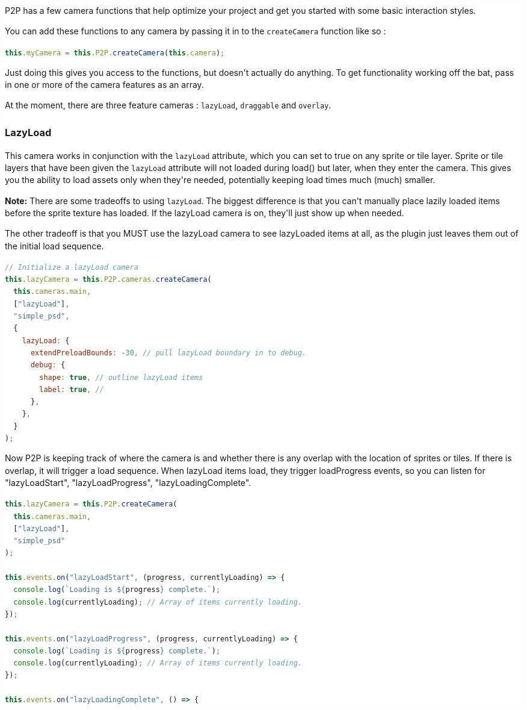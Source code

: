 P2P has a few camera functions that help optimize your project and get you started with some basic interaction styles.

You can add these functions to any camera by passing it in to the `createCamera` function like so :

```js
this.myCamera = this.P2P.createCamera(this.camera);
```

Just doing this gives you access to the functions, but doesn't actually do anything. To get functionality working off the bat, pass in one or more of the camera features as an array.

At the moment, there are three feature cameras : `lazyLoad`, `draggable` and `overlay`.

### LazyLoad

This camera works in conjunction with the `lazyLoad` attribute, which you can set to true on any sprite or tile layer. Sprite or tile layers that have been given the `lazyLoad` attribute will not loaded during load() but later, when they enter the camera. This gives you the ability to load assets only when they're needed, potentially keeping load times much (much) smaller.

**Note:** There are some tradeoffs to using `lazyLoad`. The biggest difference is that you can't manually place lazily loaded items before the sprite texture has loaded. If the lazyLoad camera is on, they'll just show up when needed.

The other tradeoff is that you MUST use the lazyLoad camera to see lazyLoaded items at all, as the plugin just leaves them out of the initial load sequence.

```js
// Initialize a lazyLoad camera
this.lazyCamera = this.P2P.cameras.createCamera(
  this.cameras.main,
  ["lazyLoad"],
  "simple_psd",
  {
    lazyLoad: {
      extendPreloadBounds: -30, // pull lazyLoad boundary in to debug.
      debug: {
        shape: true, // outline lazyLoad items
        label: true, //
      },
    },
  }
);
```

Now P2P is keeping track of where the camera is and whether there is any overlap with the location of sprites or tiles. If there is overlap, it will trigger a load sequence. When lazyLoad items load, they trigger loadProgress events, so you can listen for "lazyLoadStart", "lazyLoadProgress", "lazyLoadingComplete".

```js
this.lazyCamera = this.P2P.createCamera(
  this.cameras.main,
  ["lazyLoad"],
  "simple_psd"
);

this.events.on("lazyLoadStart", (progress, currentlyLoading) => {
  console.log(`Loading is ${progress} complete.`);
  console.log(currentlyLoading); // Array of items currently loading.
});

this.events.on("lazyLoadProgress", (progress, currentlyLoading) => {
  console.log(`Loading is ${progress} complete.`);
  console.log(currentlyLoading); // Array of items currently loading.
});

this.events.on("lazyLoadingComplete", () => {
```